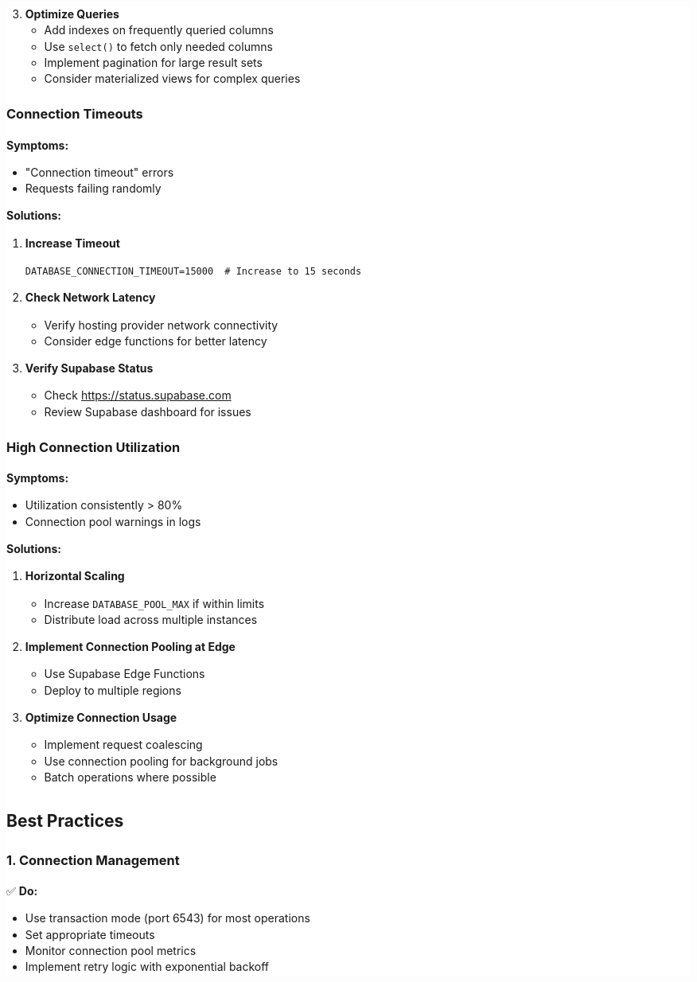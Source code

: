 3. **Optimize Queries**
   - Add indexes on frequently queried columns
   - Use `select()` to fetch only needed columns
   - Implement pagination for large result sets
   - Consider materialized views for complex queries

### Connection Timeouts

**Symptoms:**
- "Connection timeout" errors
- Requests failing randomly

**Solutions:**

1. **Increase Timeout**
   ```env
   DATABASE_CONNECTION_TIMEOUT=15000  # Increase to 15 seconds
   ```

2. **Check Network Latency**
   - Verify hosting provider network connectivity
   - Consider edge functions for better latency

3. **Verify Supabase Status**
   - Check https://status.supabase.com
   - Review Supabase dashboard for issues

### High Connection Utilization

**Symptoms:**
- Utilization consistently > 80%
- Connection pool warnings in logs

**Solutions:**

1. **Horizontal Scaling**
   - Increase `DATABASE_POOL_MAX` if within limits
   - Distribute load across multiple instances

2. **Implement Connection Pooling at Edge**
   - Use Supabase Edge Functions
   - Deploy to multiple regions

3. **Optimize Connection Usage**
   - Implement request coalescing
   - Use connection pooling for background jobs
   - Batch operations where possible

## Best Practices

### 1. Connection Management

✅ **Do:**
- Use transaction mode (port 6543) for most operations
- Set appropriate timeouts
- Monitor connection pool metrics
- Implement retry logic with exponential backoff
